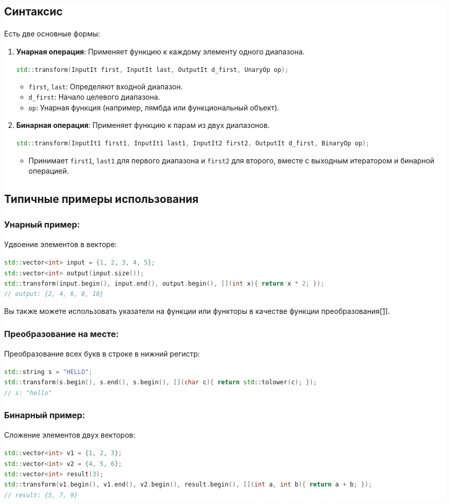 ## Синтаксис

Есть две основные формы:

1. **Унарная операция**: Применяет функцию к каждому элементу одного диапазона.
   
   ```cpp
   std::transform(InputIt first, InputIt last, OutputIt d_first, UnaryOp op);
   ```
   
   - `first`, `last`: Определяют входной диапазон.
   - `d_first`: Начало целевого диапазона.
   - `op`: Унарная функция (например, лямбда или функциональный объект).

2. **Бинарная операция**: Применяет функцию к парам из двух диапазонов.
   
   ```cpp
   std::transform(InputIt1 first1, InputIt1 last1, InputIt2 first2, OutputIt d_first, BinaryOp op);
   ```
   
   - Принимает `first1`, `last1` для первого диапазона и `first2` для второго, вместе с выходным итератором и бинарной операцией.

## Типичные примеры использования

### Унарный пример:

Удвоение элементов в векторе:

```cpp
std::vector<int> input = {1, 2, 3, 4, 5};
std::vector<int> output(input.size());
std::transform(input.begin(), input.end(), output.begin(), [](int x){ return x * 2; });
// output: {2, 4, 6, 8, 10}
```

Вы также можете использовать указатели на функции или функторы в качестве функции преобразования[[1]](https://runebook.dev/en/articles/cpp/algorithm/transform).

### Преобразование на месте:

Преобразование всех букв в строке в нижний регистр:

```cpp
std::string s = "HELLO";
std::transform(s.begin(), s.end(), s.begin(), [](char c){ return std::tolower(c); });
// s: "hello"
```

### Бинарный пример:

Сложение элементов двух векторов:

```cpp
std::vector<int> v1 = {1, 2, 3};
std::vector<int> v2 = {4, 5, 6};
std::vector<int> result(3);
std::transform(v1.begin(), v1.end(), v2.begin(), result.begin(), [](int a, int b){ return a + b; });
// result: {5, 7, 9}
```
